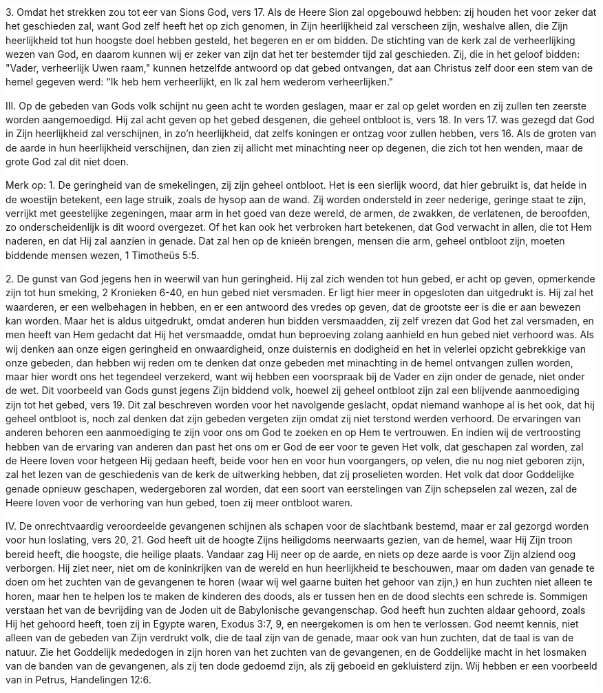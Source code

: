 3\. Omdat het strekken zou tot eer van Sions God, vers 17. Als de Heere Sion zal opgebouwd hebben: zij houden het voor zeker dat het geschieden zal, want God zelf heeft het op zich genomen, in Zijn heerlijkheid zal verscheen zijn, weshalve allen, die Zijn heerlijkheid tot hun hoogste doel hebben gesteld, het begeren en er om bidden. De stichting van de kerk zal de verheerlijking wezen van God, en daarom kunnen wij er zeker van zijn dat het ter bestemder tijd zal geschieden. Zij, die in het geloof bidden: "Vader, verheerlijk Uwen raam," kunnen hetzelfde antwoord op dat gebed ontvangen, dat aan Christus zelf door een stem van de hemel gegeven werd: "Ik heb hem verheerlijkt, en Ik zal hem wederom verheerlijken." 

III. Op de gebeden van Gods volk schijnt nu geen acht te worden geslagen, maar er zal op gelet worden en zij zullen ten zeerste worden aangemoedigd. Hij zal acht geven op het gebed desgenen, die geheel ontbloot is, vers 18. In vers 17. was gezegd dat God in Zijn heerlijkheid zal verschijnen, in zo’n heerlijkheid, dat zelfs koningen er ontzag voor zullen hebben, vers 16. Als de groten van de aarde in hun heerlijkheid verschijnen, dan zien zij allicht met minachting neer op degenen, die zich tot hen wenden, maar de grote God zal dit niet doen. 

Merk op:
1\. De geringheid van de smekelingen, zij zijn geheel ontbloot. Het is een sierlijk woord, dat hier gebruikt is, dat heide in de woestijn betekent, een lage struik, zoals de hysop aan de wand. Zij worden ondersteld in zeer nederige, geringe staat te zijn, verrijkt met geestelijke zegeningen, maar arm in het goed van deze wereld, de armen, de zwakken, de verlatenen, de beroofden, zo onderscheidenlijk is dit woord overgezet. Of het kan ook het verbroken hart betekenen, dat God verwacht in allen, die tot Hem naderen, en dat Hij zal aanzien in genade. Dat zal hen op de knieën brengen, mensen die arm, geheel ontbloot zijn, moeten biddende mensen wezen, 1 Timotheüs 5:5. 

2\. De gunst van God jegens hen in weerwil van hun geringheid. Hij zal zich wenden tot hun gebed, er acht op geven, opmerkende zijn tot hun smeking, 2 Kronieken 6-40, en hun gebed niet versmaden. Er ligt hier meer in opgesloten dan uitgedrukt is. Hij zal het waarderen, er een welbehagen in hebben, en er een antwoord des vredes op geven, dat de grootste eer is die er aan bewezen kan worden. Maar het is aldus uitgedrukt, omdat anderen hun bidden versmaadden, zij zelf vrezen dat God het zal versmaden, en men heeft van Hem gedacht dat Hij het versmaadde, omdat hun beproeving zolang aanhield en hun gebed niet verhoord was. Als wij denken aan onze eigen geringheid en onwaardigheid, onze duisternis en dodigheid en het in velerlei opzicht gebrekkige van onze gebeden, dan hebben wij reden om te denken dat onze gebeden met minachting in de hemel ontvangen zullen worden, maar hier wordt ons het tegendeel verzekerd, want wij hebben een voorspraak bij de Vader en zijn onder de genade, niet onder de wet. Dit voorbeeld van Gods gunst jegens Zijn biddend volk, hoewel zij geheel ontbloot zijn zal een blijvende aanmoediging zijn tot het gebed, vers 19. 
Dit zal beschreven worden voor het navolgende geslacht, opdat niemand wanhope al is het ook, dat hij geheel ontbloot is, noch zal denken dat zijn gebeden vergeten zijn omdat zij niet terstond werden verhoord. De ervaringen van anderen behoren een aanmoediging te zijn voor ons om God te zoeken en op Hem te vertrouwen. En indien wij de vertroosting hebben van de ervaring van anderen dan past het ons om er God de eer voor te geven Het volk, dat geschapen zal worden, zal de Heere loven voor hetgeen Hij gedaan heeft, beide voor hen en voor hun voorgangers, op velen, die nu nog niet geboren zijn, zal het lezen van de geschiedenis van de kerk de uitwerking hebben, dat zij proselieten worden. Het volk dat door Goddelijke genade opnieuw geschapen, wedergeboren zal worden, dat een soort van eerstelingen van Zijn schepselen zal wezen, zal de Heere loven voor de verhoring van hun gebed, toen zij meer ontbloot waren.

IV. De onrechtvaardig veroordeelde gevangenen schijnen als schapen voor de slachtbank bestemd, maar er zal gezorgd worden voor hun loslating, vers 20, 21. God heeft uit de hoogte Zijns heiligdoms neerwaarts gezien, van de hemel, waar Hij Zijn troon bereid heeft, die hoogste, die heilige plaats. Vandaar zag Hij neer op de aarde, en niets op deze aarde is voor Zijn alziend oog verborgen. Hij ziet neer, niet om de koninkrijken van de wereld en hun heerlijkheid te beschouwen, maar om daden van genade te doen om het zuchten van de gevangenen te horen (waar wij wel gaarne buiten het gehoor van zijn,) en hun zuchten niet alleen te horen, maar hen te helpen los te maken de kinderen des doods, als er tussen hen en de dood slechts een schrede is. Sommigen verstaan het van de bevrijding van de Joden uit de Babylonische gevangenschap. God heeft hun zuchten aldaar gehoord, zoals Hij het gehoord heeft, toen zij in Egypte waren, Exodus 3:7, 9, en neergekomen is om hen te verlossen. God neemt kennis, niet alleen van de gebeden van Zijn verdrukt volk, die de taal zijn van de genade, maar ook van hun zuchten, dat de taal is van de natuur. Zie het Goddelijk mededogen in zijn horen van het zuchten van de gevangenen, en de Goddelijke macht in het losmaken van de banden van de gevangenen, als zij ten dode gedoemd zijn, als zij geboeid en gekluisterd zijn. Wij hebben er een voorbeeld van in Petrus, Handelingen 12:6. 
